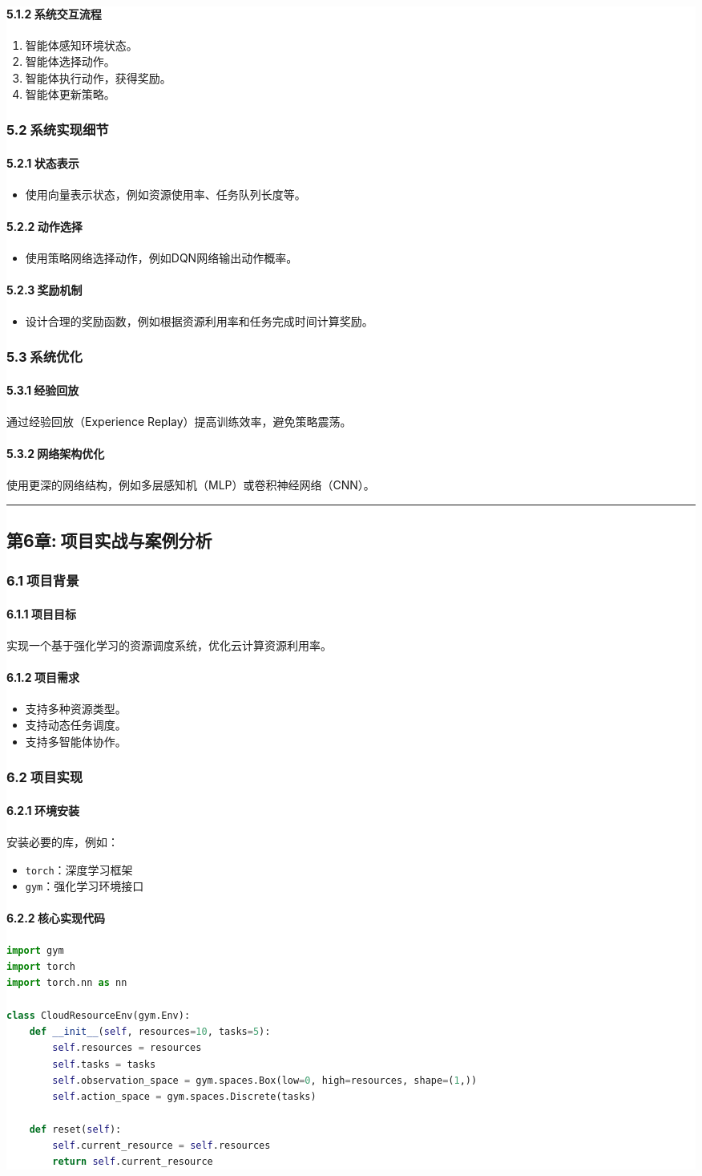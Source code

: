 #### 5.1.2 系统交互流程
1. 智能体感知环境状态。
2. 智能体选择动作。
3. 智能体执行动作，获得奖励。
4. 智能体更新策略。

### 5.2 系统实现细节

#### 5.2.1 状态表示
- 使用向量表示状态，例如资源使用率、任务队列长度等。

#### 5.2.2 动作选择
- 使用策略网络选择动作，例如DQN网络输出动作概率。

#### 5.2.3 奖励机制
- 设计合理的奖励函数，例如根据资源利用率和任务完成时间计算奖励。

### 5.3 系统优化

#### 5.3.1 经验回放
通过经验回放（Experience Replay）提高训练效率，避免策略震荡。

#### 5.3.2 网络架构优化
使用更深的网络结构，例如多层感知机（MLP）或卷积神经网络（CNN）。

---

## 第6章: 项目实战与案例分析

### 6.1 项目背景

#### 6.1.1 项目目标
实现一个基于强化学习的资源调度系统，优化云计算资源利用率。

#### 6.1.2 项目需求
- 支持多种资源类型。
- 支持动态任务调度。
- 支持多智能体协作。

### 6.2 项目实现

#### 6.2.1 环境安装
安装必要的库，例如：
- `torch`：深度学习框架
- `gym`：强化学习环境接口

#### 6.2.2 核心实现代码

```python
import gym
import torch
import torch.nn as nn

class CloudResourceEnv(gym.Env):
    def __init__(self, resources=10, tasks=5):
        self.resources = resources
        self.tasks = tasks
        self.observation_space = gym.spaces.Box(low=0, high=resources, shape=(1,))
        self.action_space = gym.spaces.Discrete(tasks)

    def reset(self):
        self.current_resource = self.resources
        return self.current_resource
```
